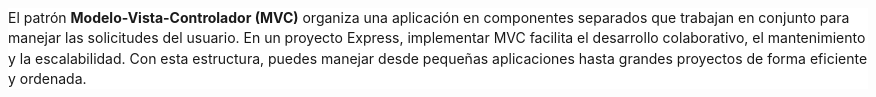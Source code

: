El patrón **Modelo-Vista-Controlador (MVC)** organiza una aplicación en componentes separados que trabajan en conjunto para manejar las solicitudes del usuario. En un proyecto Express, implementar MVC facilita el desarrollo colaborativo, el mantenimiento y la escalabilidad. Con esta estructura, puedes manejar desde pequeñas aplicaciones hasta grandes proyectos de forma eficiente y ordenada.